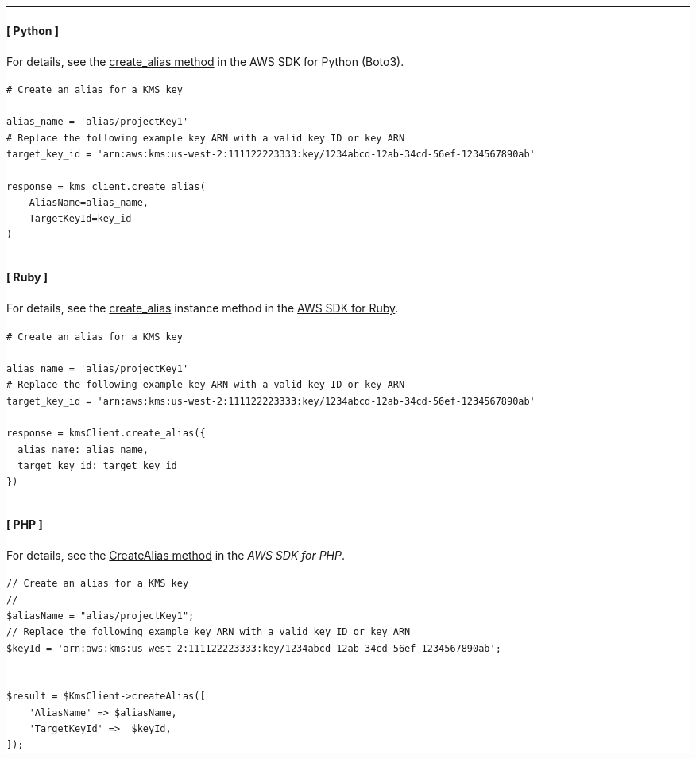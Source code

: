 ------
#### [ Python ]

For details, see the [create\_alias method](https://boto3.amazonaws.com/v1/documentation/api/latest/reference/services/kms.html#KMS.Client.create_alias) in the AWS SDK for Python \(Boto3\)\.

```
# Create an alias for a KMS key

alias_name = 'alias/projectKey1'
# Replace the following example key ARN with a valid key ID or key ARN
target_key_id = 'arn:aws:kms:us-west-2:111122223333:key/1234abcd-12ab-34cd-56ef-1234567890ab'

response = kms_client.create_alias(
    AliasName=alias_name,
    TargetKeyId=key_id
)
```

------
#### [ Ruby ]

For details, see the [create\_alias](https://docs.aws.amazon.com/sdk-for-ruby/v3/api/Aws/KMS/Client.html#create_alias-instance_method) instance method in the [AWS SDK for Ruby](https://docs.aws.amazon.com/sdk-for-ruby/v3/api/Aws/KMS.html)\.

```
# Create an alias for a KMS key

alias_name = 'alias/projectKey1'
# Replace the following example key ARN with a valid key ID or key ARN
target_key_id = 'arn:aws:kms:us-west-2:111122223333:key/1234abcd-12ab-34cd-56ef-1234567890ab'

response = kmsClient.create_alias({
  alias_name: alias_name,
  target_key_id: target_key_id
})
```

------
#### [ PHP ]

For details, see the [CreateAlias method](https://docs.aws.amazon.com/sdk-for-php/latest/reference/api-kms-2014-11-01.html#createalias) in the *AWS SDK for PHP*\.

```
// Create an alias for a KMS key
//
$aliasName = "alias/projectKey1";
// Replace the following example key ARN with a valid key ID or key ARN
$keyId = 'arn:aws:kms:us-west-2:111122223333:key/1234abcd-12ab-34cd-56ef-1234567890ab';


$result = $KmsClient->createAlias([
    'AliasName' => $aliasName, 
    'TargetKeyId' =>  $keyId, 
]);
```
